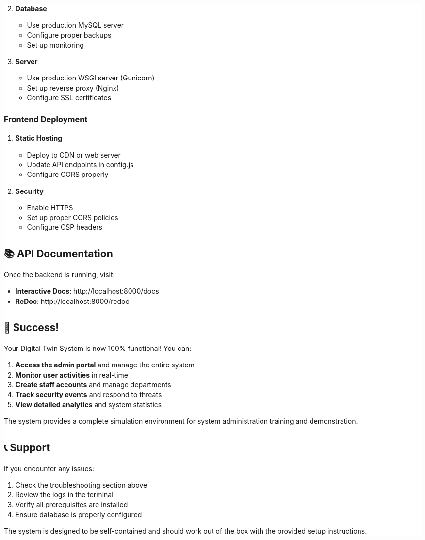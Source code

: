 2. **Database**
   - Use production MySQL server
   - Configure proper backups
   - Set up monitoring

3. **Server**
   - Use production WSGI server (Gunicorn)
   - Set up reverse proxy (Nginx)
   - Configure SSL certificates

### Frontend Deployment
1. **Static Hosting**
   - Deploy to CDN or web server
   - Update API endpoints in config.js
   - Configure CORS properly

2. **Security**
   - Enable HTTPS
   - Set up proper CORS policies
   - Configure CSP headers

## 📚 API Documentation

Once the backend is running, visit:
- **Interactive Docs**: http://localhost:8000/docs
- **ReDoc**: http://localhost:8000/redoc

## 🎉 Success!

Your Digital Twin System is now 100% functional! You can:

1. **Access the admin portal** and manage the entire system
2. **Monitor user activities** in real-time
3. **Create staff accounts** and manage departments
4. **Track security events** and respond to threats
5. **View detailed analytics** and system statistics

The system provides a complete simulation environment for system administration training and demonstration.

## 📞 Support

If you encounter any issues:
1. Check the troubleshooting section above
2. Review the logs in the terminal
3. Verify all prerequisites are installed
4. Ensure database is properly configured

The system is designed to be self-contained and should work out of the box with the provided setup instructions. 